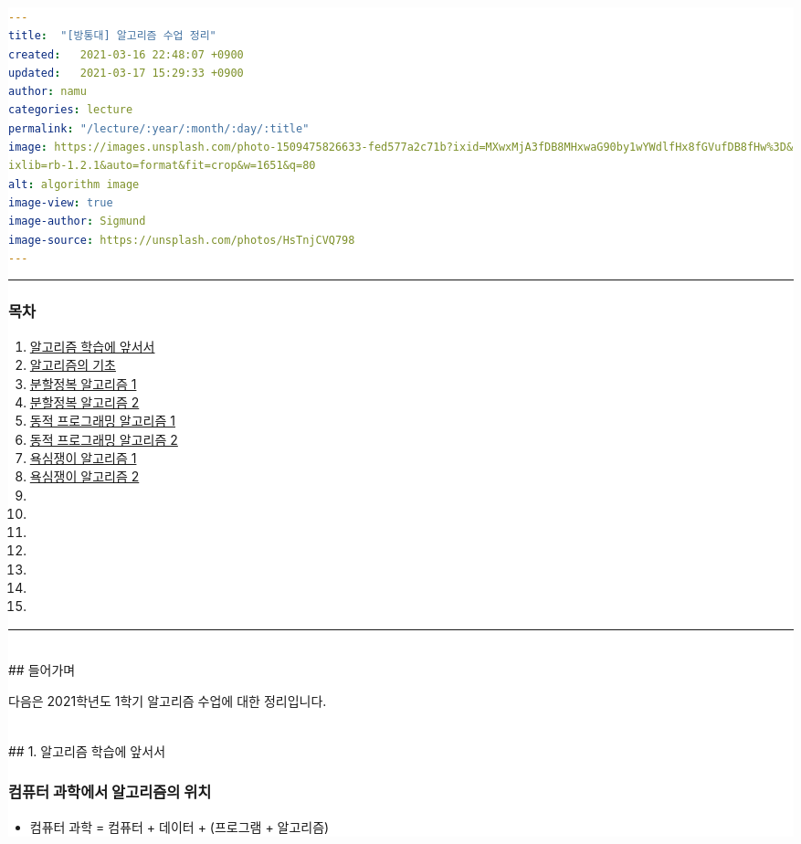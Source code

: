 ```yaml
---
title:  "[방통대] 알고리즘 수업 정리"
created:   2021-03-16 22:48:07 +0900
updated:   2021-03-17 15:29:33 +0900
author: namu
categories: lecture
permalink: "/lecture/:year/:month/:day/:title"
image: https://images.unsplash.com/photo-1509475826633-fed577a2c71b?ixid=MXwxMjA3fDB8MHxwaG90by1wYWdlfHx8fGVufDB8fHw%3D&ixlib=rb-1.2.1&auto=format&fit=crop&w=1651&q=80
alt: algorithm image
image-view: true
image-author: Sigmund
image-source: https://unsplash.com/photos/HsTnjCVQ798
---
```



---

### 목차

1. [알고리즘 학습에 앞서서](#1-알고리즘-학습에-앞서서)
2. [알고리즘의 기초](#2-알고리즘의-기초)
3. [분할정복 알고리즘 1](#3-분할정복-알고리즘-1)
4. [분할정복 알고리즘 2](#4-분할정복-알고리즘-2)
5. [동적 프로그래밍 알고리즘 1](#5-동적-프로그래밍-알고리즘-1)
6. [동적 프로그래밍 알고리즘 2](#6-동적-프로그래밍-알고리즘-2)
7. [욕심쟁이 알고리즘 1](#7-욕심쟁이-알고리즘-1)
8. [욕심쟁이 알고리즘 2](#8-욕심쟁이-알고리즘-2)
9. [](#)
10. [](#)
11. [](#)
12. [](#)
13. [](#)
14. [](#)
15. [](#)

---

<br>
## 들어가며

다음은 2021학년도 1학기 알고리즘 수업에 대한 정리입니다.

<br>
## 1. 알고리즘 학습에 앞서서

### 컴퓨터 과학에서 알고리즘의 위치

- 컴퓨터 과학 = 컴퓨터 + 데이터 + (프로그램 + 알고리즘)
